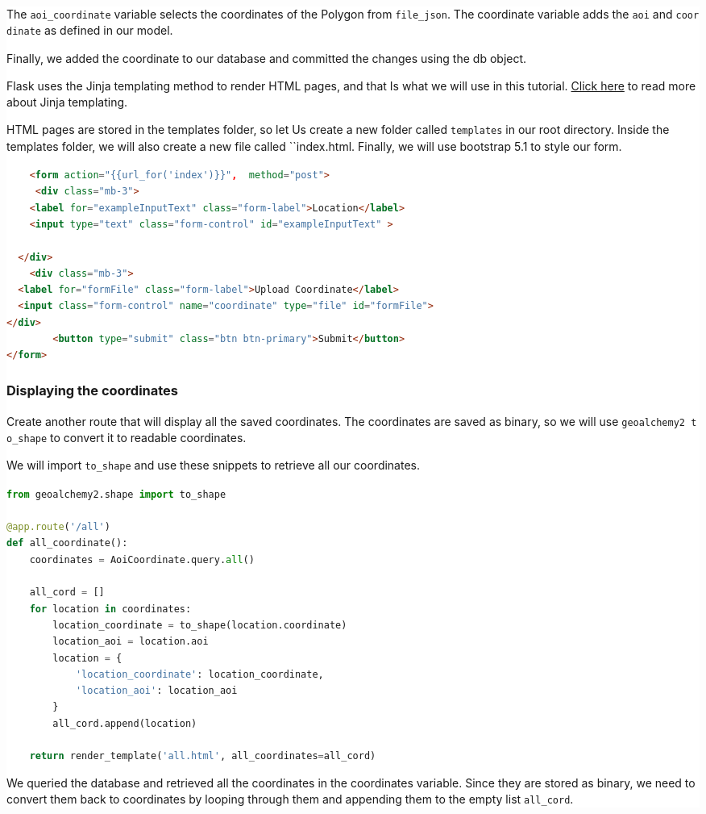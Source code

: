 The `aoi_coordinate` variable selects the coordinates of the Polygon from `file_json`. The coordinate variable adds the `aoi` and `coordinate` as defined in our model.

Finally, we added the coordinate to our database and committed the changes using the db object.

Flask uses the Jinja templating method to render HTML pages, and that Is what we will use in this tutorial. [Click here](https://hackersandslackers.com/flask-jinja-templates/)  to read more about Jinja templating.

HTML pages are stored in the templates folder, so let Us create a new folder called `templates` in our root directory. Inside the templates folder, we will also create a new file called ``index.html. Finally, we will use bootstrap 5.1 to style our form.

```html
    <form action="{{url_for('index')}}",  method="post">
     <div class="mb-3">
    <label for="exampleInputText" class="form-label">Location</label>
    <input type="text" class="form-control" id="exampleInputText" >

  </div>
    <div class="mb-3">
  <label for="formFile" class="form-label">Upload Coordinate</label>
  <input class="form-control" name="coordinate" type="file" id="formFile">
</div>
        <button type="submit" class="btn btn-primary">Submit</button>
</form>
```

### Displaying the coordinates
Create another route that will display all the saved coordinates. The coordinates are saved as binary, so we will use `geoalchemy2 to_shape` to convert it to readable coordinates. 

We will import `to_shape` and use these snippets to retrieve all our coordinates.

```py
from geoalchemy2.shape import to_shape

@app.route('/all')
def all_coordinate():
    coordinates = AoiCoordinate.query.all()

    all_cord = []
    for location in coordinates:
        location_coordinate = to_shape(location.coordinate)
        location_aoi = location.aoi
        location = {
            'location_coordinate': location_coordinate,
            'location_aoi': location_aoi
        }
        all_cord.append(location)

    return render_template('all.html', all_coordinates=all_cord)

```
We queried the database and retrieved all the coordinates in the coordinates variable. Since they are stored as binary, we need to convert them back to coordinates by looping through them and appending them to the empty list `all_cord`. 
